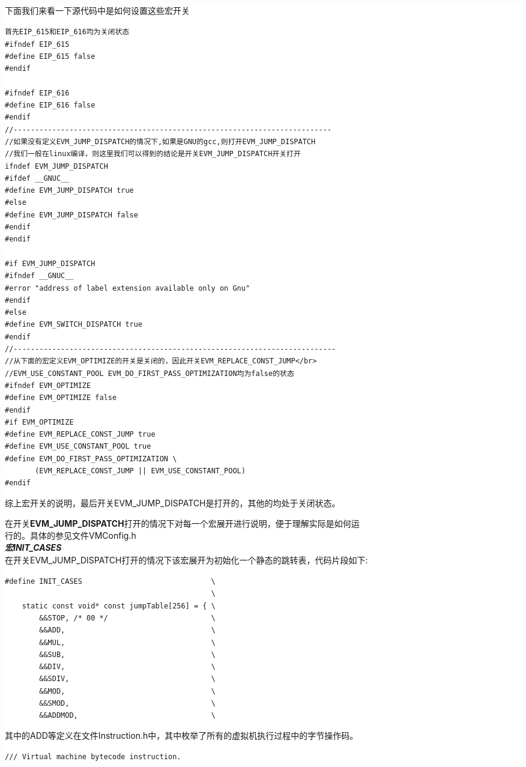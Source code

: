 ```
```
下面我们来看一下源代码中是如何设置这些宏开关</br>
```
首先EIP_615和EIP_616均为关闭状态
#ifndef EIP_615
#define EIP_615 false
#endif

#ifndef EIP_616
#define EIP_616 false
#endif
//--------------------------------------------------------------------------
//如果没有定义EVM_JUMP_DISPATCH的情况下,如果是GNU的gcc,则打开EVM_JUMP_DISPATCH
//我们一般在linux编译，则这里我们可以得到的结论是开关EVM_JUMP_DISPATCH开关打开
ifndef EVM_JUMP_DISPATCH
#ifdef __GNUC__
#define EVM_JUMP_DISPATCH true
#else
#define EVM_JUMP_DISPATCH false
#endif
#endif

#if EVM_JUMP_DISPATCH
#ifndef __GNUC__
#error "address of label extension available only on Gnu"
#endif
#else
#define EVM_SWITCH_DISPATCH true
#endif
//---------------------------------------------------------------------------
//从下面的宏定义EVM_OPTIMIZE的开关是关闭的，因此开关EVM_REPLACE_CONST_JUMP</br>
//EVM_USE_CONSTANT_POOL EVM_DO_FIRST_PASS_OPTIMIZATION均为false的状态
#ifndef EVM_OPTIMIZE
#define EVM_OPTIMIZE false
#endif
#if EVM_OPTIMIZE
#define EVM_REPLACE_CONST_JUMP true
#define EVM_USE_CONSTANT_POOL true
#define EVM_DO_FIRST_PASS_OPTIMIZATION \
       (EVM_REPLACE_CONST_JUMP || EVM_USE_CONSTANT_POOL)
#endif
```
综上宏开关的说明，最后开关EVM_JUMP_DISPATCH是打开的，其他的均处于关闭状态。

在开关**EVM_JUMP_DISPATCH**打开的情况下对每一个宏展开进行说明，便于理解实际是如何运</br>行的。具体的参见文件VMConfig.h</br>
***宏INIT_CASES***</br>
在开关EVM_JUMP_DISPATCH打开的情况下该宏展开为初始化一个静态的跳转表，代码片段如下:</br>
```
#define INIT_CASES                              \
                                                \
    static const void* const jumpTable[256] = { \
        &&STOP, /* 00 */                        \
        &&ADD,                                  \
        &&MUL,                                  \
        &&SUB,                                  \
        &&DIV,                                  \
        &&SDIV,                                 \
        &&MOD,                                  \
        &&SMOD,                                 \
        &&ADDMOD,                               \
```
其中的ADD等定义在文件Instruction.h中，其中枚举了所有的虚拟机执行过程中的字节操作码。</br>
```
/// Virtual machine bytecode instruction.
```